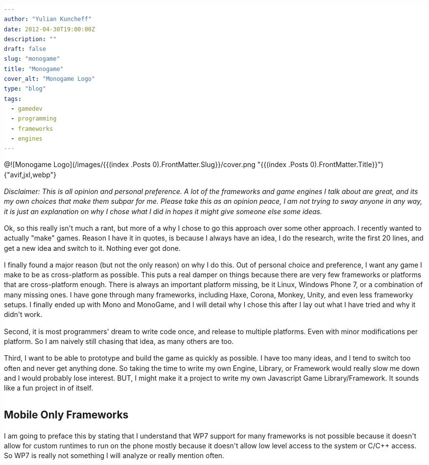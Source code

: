 ```yaml
---
author: "Yulian Kuncheff"
date: 2012-04-30T19:00:00Z
description: ""
draft: false
slug: "monogame"
title: "Monogame"
cover_alt: "Monogame Logo"
type: "blog"
tags:
  - gamedev
  - programming
  - frameworks
  - engines
---
```


@![Monogame Logo](/images/{{\(index .Posts 0\).FrontMatter.Slug}}/cover.png "{{\(index .Posts 0\).FrontMatter.Title}}"){"avif,jxl,webp"}

*Disclaimer: This is all opinion and personal preference. A lot of the frameworks and game engines I talk about are great, and its my own choices that make them subpar for me. Please take this as an opinion peace, I am not trying to sway anyone in any way, it is just an explanation on why I chose what I did in hopes it might give someone else some ideas.*

Ok, so this really isn't much a rant, but more of a why I chose to go this approach over some other approach. I recently wanted to actually "make" games. Reason I have it in quotes, is because I always have an idea, I do the research, write the first 20 lines, and get a new idea and switch to it. Nothing ever got done.

I finally found a major reason (but not the only reason) on why I do this. Out of personal choice and preference, I want any game I make to be as cross-platform as possible. This puts a real damper on things because there are very few frameworks or platforms that are cross-platform enough. There is always an important platform missing, be it Linux, Windows Phone 7, or a combination of many missing ones. I have gone through many frameworks, including Haxe, Corona, Monkey, Unity, and even less frameworky setups. I finally ended up with Mono and MonoGame, and I will detail why I chose this after I lay out what I have tried and why it didn't work.

Second, it is most programmers' dream to write code once, and release to multiple platforms. Even with minor modifications per platform. So I am naively still chasing that idea, as many others are too.

Third, I want to be able to prototype and build the game as quickly as possible. I have too many ideas, and I tend to switch too often and never get anything done. So taking the time to write my own Engine, Library, or Framework would really slow me down and I would probably lose interest. BUT, I might make it a project to write my own Javascript Game Library/Framework. It sounds like a fun project in of itself.

## Mobile Only Frameworks

I am going to preface this by stating that I understand that WP7 support for many frameworks is not possible because it doesn't allow for custom runtimes to run on the phone mostly because it doesn't allow low level access to the system or C/C++ access. So WP7 is really not something I will analyze or really mention often.
